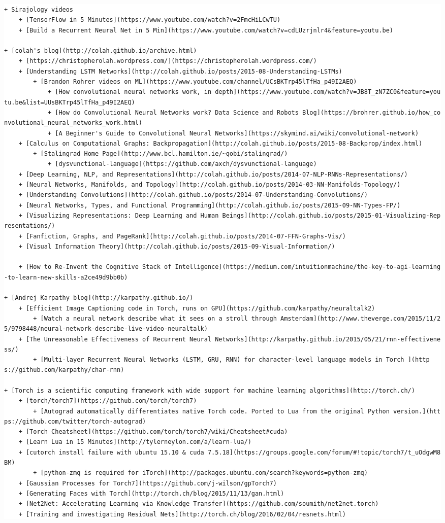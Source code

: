     + Sirajology videos
        + [TensorFlow in 5 Minutes](https://www.youtube.com/watch?v=2FmcHiLCwTU)
        + [Build a Recurrent Neural Net in 5 Min](https://www.youtube.com/watch?v=cdLUzrjnlr4&feature=youtu.be)

    + [colah's blog](http://colah.github.io/archive.html)
        + [https://christopherolah.wordpress.com/](https://christopherolah.wordpress.com/)
        + [Understanding LSTM Networks](http://colah.github.io/posts/2015-08-Understanding-LSTMs)
            + [Brandon Rohrer videos on ML](https://www.youtube.com/channel/UCsBKTrp45lTfHa_p49I2AEQ)
                + [How convolutional neural networks work, in depth](https://www.youtube.com/watch?v=JB8T_zN7ZC0&feature=youtu.be&list=UUsBKTrp45lTfHa_p49I2AEQ)
                + [How do Convolutional Neural Networks work? Data Science and Robots Blog](https://brohrer.github.io/how_convolutional_neural_networks_work.html)
                + [A Beginner's Guide to Convolutional Neural Networks](https://skymind.ai/wiki/convolutional-network)
        + [Calculus on Computational Graphs: Backpropagation](http://colah.github.io/posts/2015-08-Backprop/index.html)
            + [Stalingrad Home Page](http://www.bcl.hamilton.ie/~qobi/stalingrad/)
                + [dysvunctional-language](https://github.com/axch/dysvunctional-language)
        + [Deep Learning, NLP, and Representations](http://colah.github.io/posts/2014-07-NLP-RNNs-Representations/)
        + [Neural Networks, Manifolds, and Topology](http://colah.github.io/posts/2014-03-NN-Manifolds-Topology/)
        + [Understanding Convolutions](http://colah.github.io/posts/2014-07-Understanding-Convolutions/)
        + [Neural Networks, Types, and Functional Programming](http://colah.github.io/posts/2015-09-NN-Types-FP/)
        + [Visualizing Representations: Deep Learning and Human Beings](http://colah.github.io/posts/2015-01-Visualizing-Representations/)
        + [Fanfiction, Graphs, and PageRank](http://colah.github.io/posts/2014-07-FFN-Graphs-Vis/)
        + [Visual Information Theory](http://colah.github.io/posts/2015-09-Visual-Information/)

        + [How to Re-Invent the Cognitive Stack of Intelligence](https://medium.com/intuitionmachine/the-key-to-agi-learning-to-learn-new-skills-a2ce49d9bb0b)

    + [Andrej Karpathy blog](http://karpathy.github.io/)
        + [Efficient Image Captioning code in Torch, runs on GPU](https://github.com/karpathy/neuraltalk2)
            + [Watch a neural network describe what it sees on a stroll through Amsterdam](http://www.theverge.com/2015/11/25/9798448/neural-network-describe-live-video-neuraltalk)
        + [The Unreasonable Effectiveness of Recurrent Neural Networks](http://karpathy.github.io/2015/05/21/rnn-effectiveness/)
            + [Multi-layer Recurrent Neural Networks (LSTM, GRU, RNN) for character-level language models in Torch ](https://github.com/karpathy/char-rnn)

    + [Torch is a scientific computing framework with wide support for machine learning algorithms](http://torch.ch/)
        + [torch/torch7](https://github.com/torch/torch7)
            + [Autograd automatically differentiates native Torch code. Ported to Lua from the original Python version.](https://github.com/twitter/torch-autograd)
        + [Torch Cheatsheet](https://github.com/torch/torch7/wiki/Cheatsheet#cuda)
        + [Learn Lua in 15 Minutes](http://tylerneylon.com/a/learn-lua/)
        + [cutorch install failure with ubuntu 15.10 & cuda 7.5.18](https://groups.google.com/forum/#!topic/torch7/t_uOdgwM8BM)
            + [python-zmq is required for iTorch](http://packages.ubuntu.com/search?keywords=python-zmq)
        + [Gaussian Processes for Torch7](https://github.com/j-wilson/gpTorch7)
        + [Generating Faces with Torch](http://torch.ch/blog/2015/11/13/gan.html)
        + [Net2Net: Accelerating Learning via Knowledge Transfer](https://github.com/soumith/net2net.torch)
        + [Training and investigating Residual Nets](http://torch.ch/blog/2016/02/04/resnets.html)
